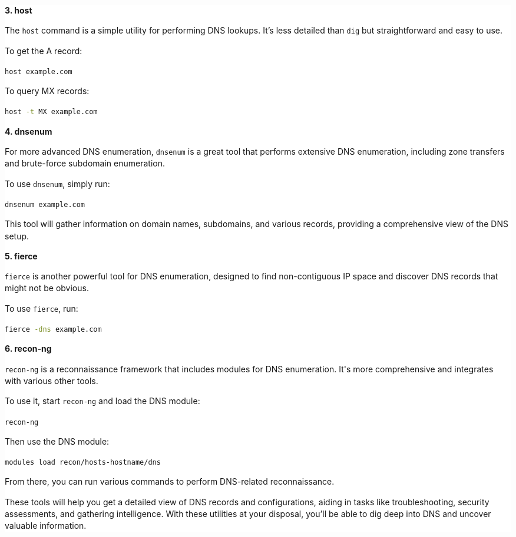 **3. host**

The `host` command is a simple utility for performing DNS lookups. It’s less detailed than `dig` but straightforward and easy to use.

To get the A record:

```bash
host example.com
```

To query MX records:

```bash
host -t MX example.com
```

**4. dnsenum**

For more advanced DNS enumeration, `dnsenum` is a great tool that performs extensive DNS enumeration, including zone transfers and brute-force subdomain enumeration.

To use `dnsenum`, simply run:

```bash
dnsenum example.com
```

This tool will gather information on domain names, subdomains, and various records, providing a comprehensive view of the DNS setup.

**5. fierce**

`fierce` is another powerful tool for DNS enumeration, designed to find non-contiguous IP space and discover DNS records that might not be obvious.

To use `fierce`, run:

```bash
fierce -dns example.com
```

**6. recon-ng**

`recon-ng` is a reconnaissance framework that includes modules for DNS enumeration. It's more comprehensive and integrates with various other tools.

To use it, start `recon-ng` and load the DNS module:

```bash
recon-ng
```

Then use the DNS module:

```bash
modules load recon/hosts-hostname/dns
```

From there, you can run various commands to perform DNS-related reconnaissance.

These tools will help you get a detailed view of DNS records and configurations, aiding in tasks like troubleshooting, security assessments, and gathering intelligence. With these utilities at your disposal, you’ll be able to dig deep into DNS and uncover valuable information.
